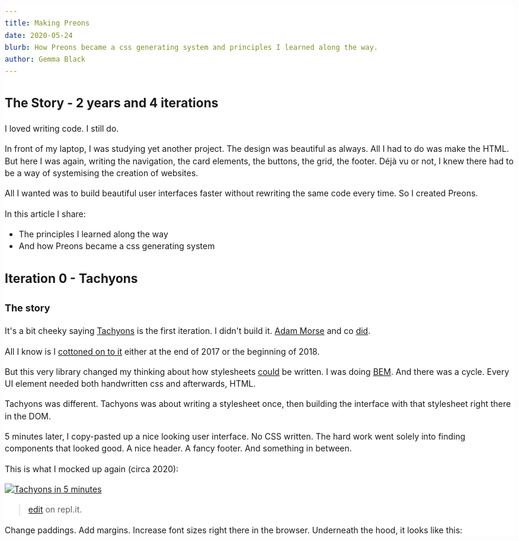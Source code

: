 ```yaml
---
title: Making Preons
date: 2020-05-24
blurb: How Preons became a css generating system and principles I learned along the way.
author: Gemma Black
---
```


## The Story - 2 years and 4 iterations

I loved writing code. I still do.

In front of my laptop, I was studying yet another project. The design was beautiful as always. All I had to do was make the HTML. But here I was again, writing the navigation, the card elements, the buttons, the grid, the footer. Déjà vu or not, I knew there had to be a way of systemising the creation of websites.

All I wanted was to build beautiful user interfaces faster without rewriting the same code every time. So I created Preons.

In this article I share:

- The principles I learned along the way
- And how Preons became a css generating system

## Iteration 0 - Tachyons

### The story

It's a bit cheeky saying [Tachyons](https://tachyons.io/docs/) is the first iteration. I didn't build it. [Adam Morse](http://mrmrs.cc/) and co [did](https://github.com/tachyons-css/tachyons).

All I know is I [cottoned on to it](https://www.collinsdictionary.com/dictionary/english/cotton-on) either at the end of 2017 or the beginning of 2018.

But this very library changed my thinking about how stylesheets [could](https://www.thoughtworks.com/insights/blog/good-programer-avoid-being-one) be written. I was doing [BEM](http://getbem.com/). And there was a cycle. Every UI element needed both handwritten css and afterwards, HTML.

Tachyons was different. Tachyons was about writing a stylesheet once, then building the interface with that stylesheet right there in the DOM.

5 minutes later, I copy-pasted up a nice looking user interface. No CSS written. The hard work went solely into finding components that looked good. A nice header. A fancy footer. And something in between.

This is what I mocked up again (circa 2020):

[![Tachyons in 5 minutes](/images/tachyons-quick-example.jpg#boxed)](https://tachyons--gemmadlou.repl.co/)

> [edit](https://repl.it/@gemmadlou/Tachyons#index.html) on repl.it.

Change paddings. Add margins. Increase font sizes right there in the browser. Underneath the hood, it looks like this:
